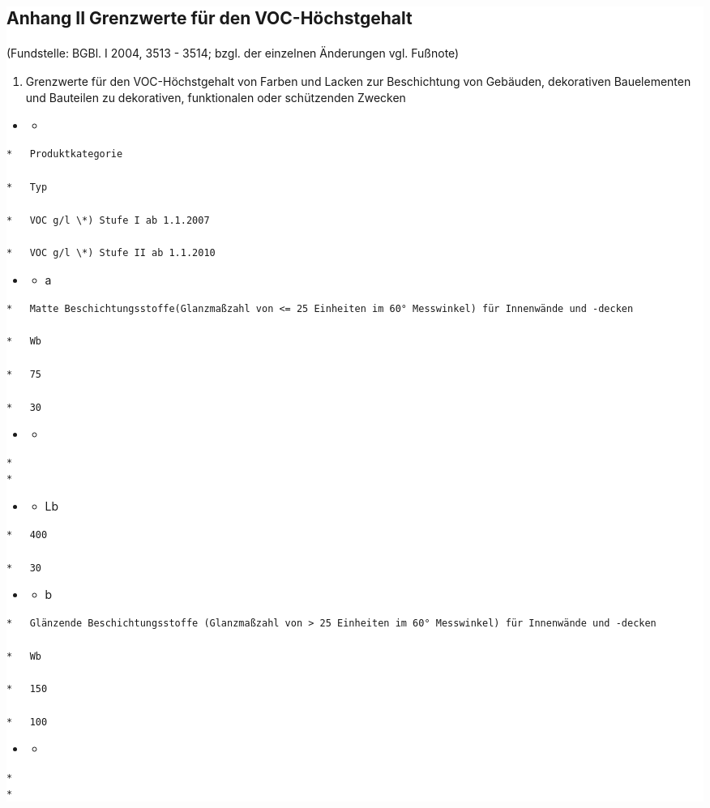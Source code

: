 



## Anhang II Grenzwerte für den VOC-Höchstgehalt

(Fundstelle: BGBl. I 2004, 3513 - 3514;
bzgl. der einzelnen Änderungen vgl. Fußnote)


1.  Grenzwerte für den VOC-Höchstgehalt von Farben und Lacken zur Beschichtung von Gebäuden, dekorativen Bauelementen und Bauteilen zu dekorativen, funktionalen oder schützenden Zwecken




*    *
    *   Produktkategorie

    *   Typ

    *   VOC g/l \*) Stufe I ab 1.1.2007

    *   VOC g/l \*) Stufe II ab 1.1.2010


*    *   a

    *   Matte Beschichtungsstoffe(Glanzmaßzahl von <= 25 Einheiten im 60° Messwinkel) für Innenwände und -decken

    *   Wb

    *   75

    *   30


*    *
    *
    *

*    *   Lb

    *   400

    *   30


*    *   b

    *   Glänzende Beschichtungsstoffe (Glanzmaßzahl von > 25 Einheiten im 60° Messwinkel) für Innenwände und -decken

    *   Wb

    *   150

    *   100


*    *
    *
    *
